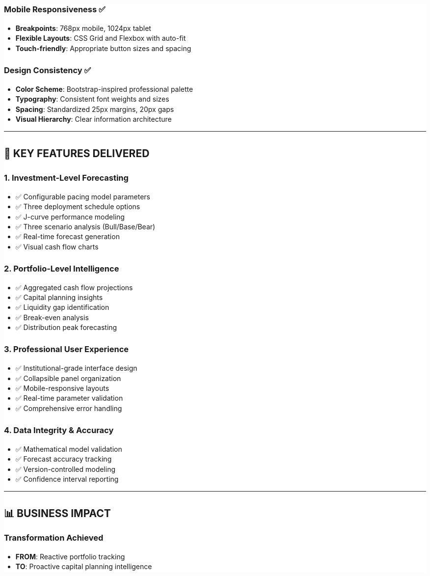 ### **Mobile Responsiveness** ✅
- **Breakpoints**: 768px mobile, 1024px tablet
- **Flexible Layouts**: CSS Grid and Flexbox with auto-fit
- **Touch-friendly**: Appropriate button sizes and spacing

### **Design Consistency** ✅
- **Color Scheme**: Bootstrap-inspired professional palette
- **Typography**: Consistent font weights and sizes
- **Spacing**: Standardized 25px margins, 20px gaps
- **Visual Hierarchy**: Clear information architecture

---

## 🎯 KEY FEATURES DELIVERED

### **1. Investment-Level Forecasting**
- ✅ Configurable pacing model parameters
- ✅ Three deployment schedule options
- ✅ J-curve performance modeling
- ✅ Three scenario analysis (Bull/Base/Bear)
- ✅ Real-time forecast generation
- ✅ Visual cash flow charts

### **2. Portfolio-Level Intelligence**
- ✅ Aggregated cash flow projections
- ✅ Capital planning insights
- ✅ Liquidity gap identification
- ✅ Break-even analysis
- ✅ Distribution peak forecasting

### **3. Professional User Experience**
- ✅ Institutional-grade interface design
- ✅ Collapsible panel organization
- ✅ Mobile-responsive layouts
- ✅ Real-time parameter validation
- ✅ Comprehensive error handling

### **4. Data Integrity & Accuracy**
- ✅ Mathematical model validation
- ✅ Forecast accuracy tracking
- ✅ Version-controlled modeling
- ✅ Confidence interval reporting

---

## 📊 BUSINESS IMPACT

### **Transformation Achieved**
- **FROM**: Reactive portfolio tracking
- **TO**: Proactive capital planning intelligence

